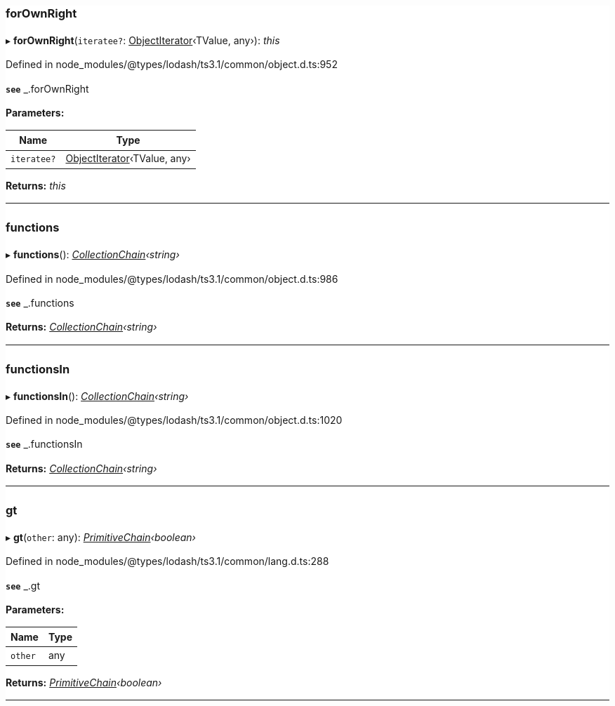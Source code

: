 ###  forOwnRight

▸ **forOwnRight**(`iteratee?`: [ObjectIterator](../modules/____index_.md#objectiterator)‹TValue, any›): *this*

Defined in node_modules/@types/lodash/ts3.1/common/object.d.ts:952

**`see`** _.forOwnRight

**Parameters:**

Name | Type |
------ | ------ |
`iteratee?` | [ObjectIterator](../modules/____index_.md#objectiterator)‹TValue, any› |

**Returns:** *this*

___

###  functions

▸ **functions**(): *[CollectionChain](____index_.collectionchain.md)‹string›*

Defined in node_modules/@types/lodash/ts3.1/common/object.d.ts:986

**`see`** _.functions

**Returns:** *[CollectionChain](____index_.collectionchain.md)‹string›*

___

###  functionsIn

▸ **functionsIn**(): *[CollectionChain](____index_.collectionchain.md)‹string›*

Defined in node_modules/@types/lodash/ts3.1/common/object.d.ts:1020

**`see`** _.functionsIn

**Returns:** *[CollectionChain](____index_.collectionchain.md)‹string›*

___

###  gt

▸ **gt**(`other`: any): *[PrimitiveChain](____index_.primitivechain.md)‹boolean›*

Defined in node_modules/@types/lodash/ts3.1/common/lang.d.ts:288

**`see`** _.gt

**Parameters:**

Name | Type |
------ | ------ |
`other` | any |

**Returns:** *[PrimitiveChain](____index_.primitivechain.md)‹boolean›*

___
